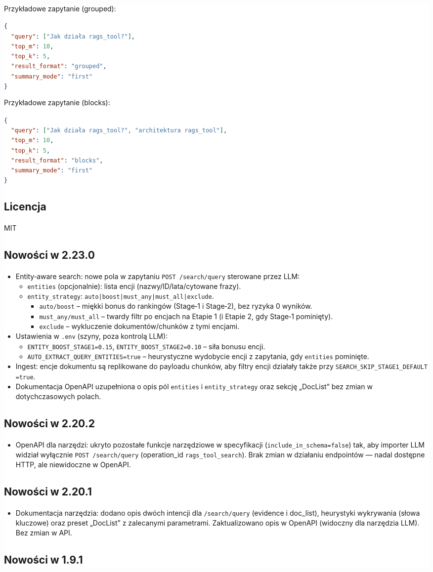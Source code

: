 Przykładowe zapytanie (grouped):

```json
{
  "query": ["Jak działa rags_tool?"],
  "top_m": 10,
  "top_k": 5,
  "result_format": "grouped",
  "summary_mode": "first"
}
```

Przykładowe zapytanie (blocks):

```json
{
  "query": ["Jak działa rags_tool?", "architektura rags_tool"],
  "top_m": 10,
  "top_k": 5,
  "result_format": "blocks",
  "summary_mode": "first"
}
```

## Licencja

MIT
## Nowości w 2.23.0
- Entity‑aware search: nowe pola w zapytaniu `POST /search/query` sterowane przez LLM:
  - `entities` (opcjonalnie): lista encji (nazwy/ID/lata/cytowane frazy).
  - `entity_strategy`: `auto|boost|must_any|must_all|exclude`.
    - `auto/boost` – miękki bonus do rankingów (Stage‑1 i Stage‑2), bez ryzyka 0 wyników.
    - `must_any/must_all` – twardy filtr po encjach na Etapie 1 (i Etapie 2, gdy Stage‑1 pominięty).
    - `exclude` – wykluczenie dokumentów/chunków z tymi encjami.
- Ustawienia w `.env` (szyny, poza kontrolą LLM):
  - `ENTITY_BOOST_STAGE1=0.15`, `ENTITY_BOOST_STAGE2=0.10` – siła bonusu encji.
  - `AUTO_EXTRACT_QUERY_ENTITIES=true` – heurystyczne wydobycie encji z zapytania, gdy `entities` pominięte.
- Ingest: encje dokumentu są replikowane do payloadu chunków, aby filtry encji działały także przy `SEARCH_SKIP_STAGE1_DEFAULT=true`.
- Dokumentacja OpenAPI uzupełniona o opis pól `entities` i `entity_strategy` oraz sekcję „DocList” bez zmian w dotychczasowych polach.
## Nowości w 2.20.2
- OpenAPI dla narzędzi: ukryto pozostałe funkcje narzędziowe w specyfikacji (`include_in_schema=false`) tak, aby importer LLM widział wyłącznie `POST /search/query` (operation_id `rags_tool_search`). Brak zmian w działaniu endpointów — nadal dostępne HTTP, ale niewidoczne w OpenAPI.

## Nowości w 2.20.1
- Dokumentacja narzędzia: dodano opis dwóch intencji dla `/search/query` (evidence i doc_list), heurystyki wykrywania (słowa kluczowe) oraz preset „DocList” z zalecanymi parametrami. Zaktualizowano opis w OpenAPI (widoczny dla narzędzia LLM). Bez zmian w API.
## Nowości w 1.9.1
